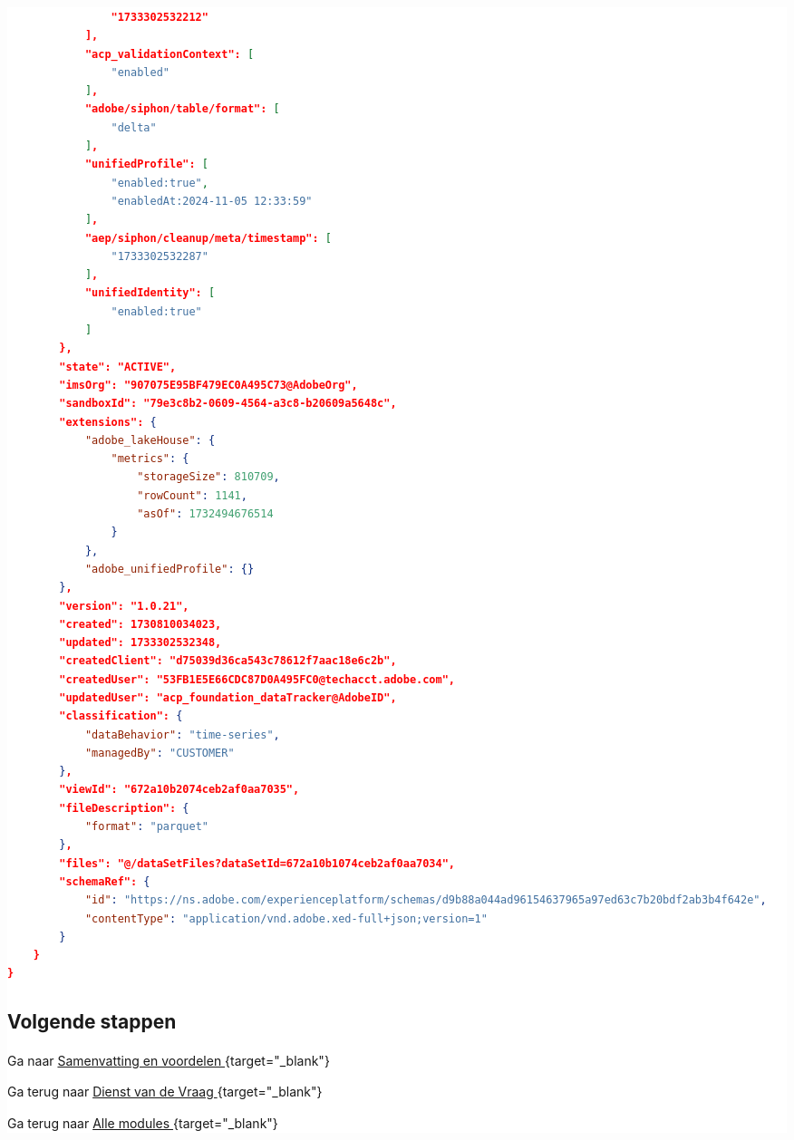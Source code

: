 ```json
                "1733302532212"
            ],
            "acp_validationContext": [
                "enabled"
            ],
            "adobe/siphon/table/format": [
                "delta"
            ],
            "unifiedProfile": [
                "enabled:true",
                "enabledAt:2024-11-05 12:33:59"
            ],
            "aep/siphon/cleanup/meta/timestamp": [
                "1733302532287"
            ],
            "unifiedIdentity": [
                "enabled:true"
            ]
        },
        "state": "ACTIVE",
        "imsOrg": "907075E95BF479EC0A495C73@AdobeOrg",
        "sandboxId": "79e3c8b2-0609-4564-a3c8-b20609a5648c",
        "extensions": {
            "adobe_lakeHouse": {
                "metrics": {
                    "storageSize": 810709,
                    "rowCount": 1141,
                    "asOf": 1732494676514
                }
            },
            "adobe_unifiedProfile": {}
        },
        "version": "1.0.21",
        "created": 1730810034023,
        "updated": 1733302532348,
        "createdClient": "d75039d36ca543c78612f7aac18e6c2b",
        "createdUser": "53FB1E5E66CDC87D0A495FC0@techacct.adobe.com",
        "updatedUser": "acp_foundation_dataTracker@AdobeID",
        "classification": {
            "dataBehavior": "time-series",
            "managedBy": "CUSTOMER"
        },
        "viewId": "672a10b2074ceb2af0aa7035",
        "fileDescription": {
            "format": "parquet"
        },
        "files": "@/dataSetFiles?dataSetId=672a10b1074ceb2af0aa7034",
        "schemaRef": {
            "id": "https://ns.adobe.com/experienceplatform/schemas/d9b88a044ad96154637965a97ed63c7b20bdf2ab3b4f642e",
            "contentType": "application/vnd.adobe.xed-full+json;version=1"
        }
    }
}
```

## Volgende stappen

Ga naar [ Samenvatting en voordelen ](./summary.md){target="_blank"}

Ga terug naar [ Dienst van de Vraag ](./query-service.md){target="_blank"}

Ga terug naar [ Alle modules ](./../../../../overview.md){target="_blank"}

